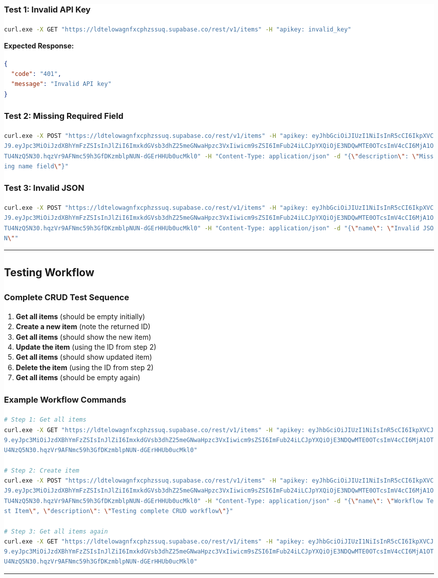 ### Test 1: Invalid API Key
```bash
curl.exe -X GET "https://ldtelowagnfxcphzssuq.supabase.co/rest/v1/items" -H "apikey: invalid_key"
```

**Expected Response:**
```json
{
  "code": "401",
  "message": "Invalid API key"
}
```

### Test 2: Missing Required Field
```bash
curl.exe -X POST "https://ldtelowagnfxcphzssuq.supabase.co/rest/v1/items" -H "apikey: eyJhbGciOiJIUzI1NiIsInR5cCI6IkpXVCJ9.eyJpc3MiOiJzdXBhYmFzZSIsInJlZiI6ImxkdGVsb3dhZ25meGNwaHpzc3VxIiwicm9sZSI6ImFub24iLCJpYXQiOjE3NDQwMTE0OTcsImV4cCI6MjA1OTU4NzQ5N30.hqzVr9AFNmc59h3GfDKzmblpNUN-dGErHHUb0ucMkl0" -H "Content-Type: application/json" -d "{\"description\": \"Missing name field\"}"
```

### Test 3: Invalid JSON
```bash
curl.exe -X POST "https://ldtelowagnfxcphzssuq.supabase.co/rest/v1/items" -H "apikey: eyJhbGciOiJIUzI1NiIsInR5cCI6IkpXVCJ9.eyJpc3MiOiJzdXBhYmFzZSIsInJlZiI6ImxkdGVsb3dhZ25meGNwaHpzc3VxIiwicm9sZSI6ImFub24iLCJpYXQiOjE3NDQwMTE0OTcsImV4cCI6MjA1OTU4NzQ5N30.hqzVr9AFNmc59h3GfDKzmblpNUN-dGErHHUb0ucMkl0" -H "Content-Type: application/json" -d "{\"name\": \"Invalid JSON\""
```

---

## Testing Workflow

### Complete CRUD Test Sequence

1. **Get all items** (should be empty initially)
2. **Create a new item** (note the returned ID)
3. **Get all items** (should show the new item)
4. **Update the item** (using the ID from step 2)
5. **Get all items** (should show updated item)
6. **Delete the item** (using the ID from step 2)
7. **Get all items** (should be empty again)

### Example Workflow Commands

```bash
# Step 1: Get all items
curl.exe -X GET "https://ldtelowagnfxcphzssuq.supabase.co/rest/v1/items" -H "apikey: eyJhbGciOiJIUzI1NiIsInR5cCI6IkpXVCJ9.eyJpc3MiOiJzdXBhYmFzZSIsInJlZiI6ImxkdGVsb3dhZ25meGNwaHpzc3VxIiwicm9sZSI6ImFub24iLCJpYXQiOjE3NDQwMTE0OTcsImV4cCI6MjA1OTU4NzQ5N30.hqzVr9AFNmc59h3GfDKzmblpNUN-dGErHHUb0ucMkl0"

# Step 2: Create item
curl.exe -X POST "https://ldtelowagnfxcphzssuq.supabase.co/rest/v1/items" -H "apikey: eyJhbGciOiJIUzI1NiIsInR5cCI6IkpXVCJ9.eyJpc3MiOiJzdXBhYmFzZSIsInJlZiI6ImxkdGVsb3dhZ25meGNwaHpzc3VxIiwicm9sZSI6ImFub24iLCJpYXQiOjE3NDQwMTE0OTcsImV4cCI6MjA1OTU4NzQ5N30.hqzVr9AFNmc59h3GfDKzmblpNUN-dGErHHUb0ucMkl0" -H "Content-Type: application/json" -d "{\"name\": \"Workflow Test Item\", \"description\": \"Testing complete CRUD workflow\"}"

# Step 3: Get all items again
curl.exe -X GET "https://ldtelowagnfxcphzssuq.supabase.co/rest/v1/items" -H "apikey: eyJhbGciOiJIUzI1NiIsInR5cCI6IkpXVCJ9.eyJpc3MiOiJzdXBhYmFzZSIsInJlZiI6ImxkdGVsb3dhZ25meGNwaHpzc3VxIiwicm9sZSI6ImFub24iLCJpYXQiOjE3NDQwMTE0OTcsImV4cCI6MjA1OTU4NzQ5N30.hqzVr9AFNmc59h3GfDKzmblpNUN-dGErHHUb0ucMkl0"
```

---